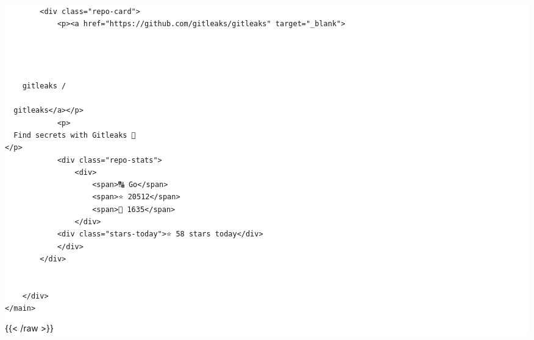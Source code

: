 			<div class="repo-card">
				<p><a href="https://github.com/gitleaks/gitleaks" target="_blank">
    


      
        gitleaks /

      gitleaks</a></p>
				<p>
      Find secrets with Gitleaks 🔑
    </p>
				<div class="repo-stats">
					<div>
						<span>🔠 Go</span>
						<span>⭐ 20512</span>
						<span>🔱 1635</span>
					</div>
				<div class="stars-today">⭐ 58 stars today</div>
				</div>
			</div>
	

		</div>
    </main>
{{< /raw >}}
